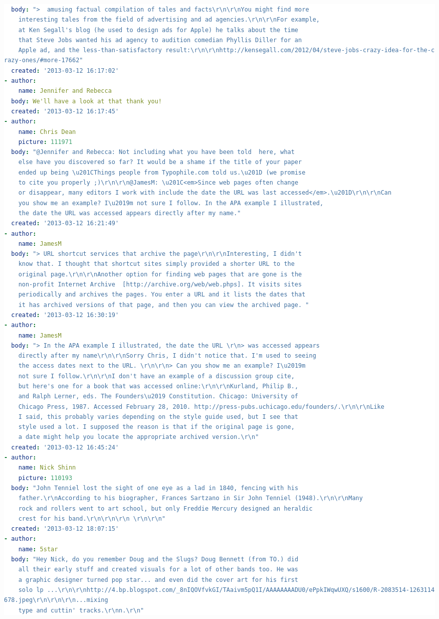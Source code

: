 ```yaml
  body: ">  amusing factual compilation of tales and facts\r\n\r\nYou might find more
    interesting tales from the field of advertising and ad agencies.\r\n\r\nFor example,
    at Ken Segall's blog (he used to design ads for Apple) he talks about the time
    that Steve Jobs wanted his ad agency to audition comedian Phyllis Diller for an
    Apple ad, and the less-than-satisfactory result:\r\n\r\nhttp://kensegall.com/2012/04/steve-jobs-crazy-idea-for-the-crazy-ones/#more-17662"
  created: '2013-03-12 16:17:02'
- author:
    name: Jennifer and Rebecca
  body: We'll have a look at that thank you!
  created: '2013-03-12 16:17:45'
- author:
    name: Chris Dean
    picture: 111971
  body: "@Jennifer and Rebecca: Not including what you have been told  here, what
    else have you discovered so far? It would be a shame if the title of your paper
    ended up being \u201CThings people from Typophile.com told us.\u201D (we promise
    to cite you properly ;)\r\n\r\n@JamesM: \u201C<em>Since web pages often change
    or disappear, many editors I work with include the date the URL was last accessed</em>.\u201D\r\n\r\nCan
    you show me an example? I\u2019m not sure I follow. In the APA example I illustrated,
    the date the URL was accessed appears directly after my name."
  created: '2013-03-12 16:21:49'
- author:
    name: JamesM
  body: "> URL shortcut services that archive the page\r\n\r\nInteresting, I didn't
    know that. I thought that shortcut sites simply provided a shorter URL to the
    original page.\r\n\r\nAnother option for finding web pages that are gone is the
    non-profit Internet Archive  [http://archive.org/web/web.phps]. It visits sites
    periodically and archives the pages. You enter a URL and it lists the dates that
    it has archived versions of that page, and then you can view the archived page. "
  created: '2013-03-12 16:30:19'
- author:
    name: JamesM
  body: "> In the APA example I illustrated, the date the URL \r\n> was accessed appears
    directly after my name\r\n\r\nSorry Chris, I didn't notice that. I'm used to seeing
    the access dates next to the URL. \r\n\r\n> Can you show me an example? I\u2019m
    not sure I follow.\r\n\r\nI don't have an example of a discussion group cite,
    but here's one for a book that was accessed online:\r\n\r\nKurland, Philip B.,
    and Ralph Lerner, eds. The Founders\u2019 Constitution. Chicago: University of
    Chicago Press, 1987. Accessed February 28, 2010. http://press-pubs.uchicago.edu/founders/.\r\n\r\nLike
    I said, this probably varies depending on the style guide used, but I see that
    style used a lot. I supposed the reason is that if the original page is gone,
    a date might help you locate the appropriate archived version.\r\n"
  created: '2013-03-12 16:45:24'
- author:
    name: Nick Shinn
    picture: 110193
  body: "John Tenniel lost the sight of one eye as a lad in 1840, fencing with his
    father.\r\nAccording to his biographer, Frances Sartzano in Sir John Tenniel (1948).\r\n\r\nMany
    rock and rollers went to art school, but only Freddie Mercury designed an heraldic
    crest for his band.\r\n\r\n\r\n \r\n\r\n"
  created: '2013-03-12 18:07:15'
- author:
    name: 5star
  body: "Hey Nick, do you remember Doug and the Slugs? Doug Bennett (from TO.) did
    all their early stuff and created visuals for a lot of other bands too. He was
    a graphic designer turned pop star... and even did the cover art for his first
    solo lp ...\r\n\r\nhttp://4.bp.blogspot.com/_8nIQOVfvkGI/TAaivm5pQ1I/AAAAAAAADU0/ePpkIWqwUXQ/s1600/R-2083514-1263114678.jpeg\r\n\r\n\r\n...mixing
    type and cuttin' tracks.\r\nn.\r\n"
```